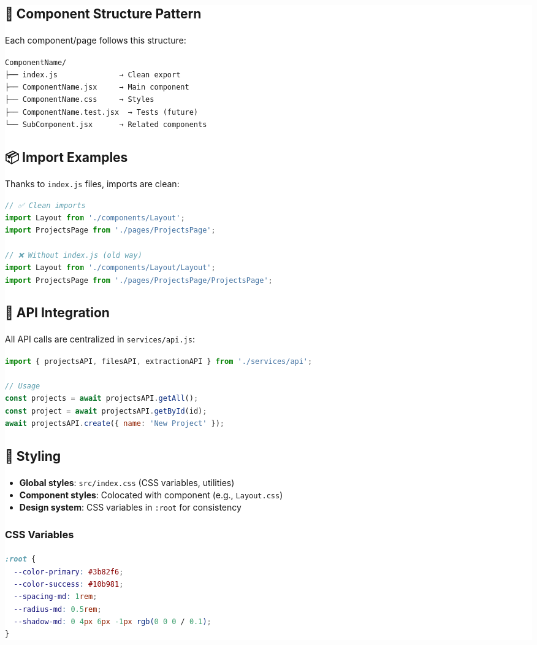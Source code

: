 ## 🎯 Component Structure Pattern

Each component/page follows this structure:

```
ComponentName/
├── index.js              → Clean export
├── ComponentName.jsx     → Main component
├── ComponentName.css     → Styles
├── ComponentName.test.jsx  → Tests (future)
└── SubComponent.jsx      → Related components
```

## 📦 Import Examples

Thanks to `index.js` files, imports are clean:

```javascript
// ✅ Clean imports
import Layout from './components/Layout';
import ProjectsPage from './pages/ProjectsPage';

// ❌ Without index.js (old way)
import Layout from './components/Layout/Layout';
import ProjectsPage from './pages/ProjectsPage/ProjectsPage';
```

## 🔌 API Integration

All API calls are centralized in `services/api.js`:

```javascript
import { projectsAPI, filesAPI, extractionAPI } from './services/api';

// Usage
const projects = await projectsAPI.getAll();
const project = await projectsAPI.getById(id);
await projectsAPI.create({ name: 'New Project' });
```

## 🎨 Styling

- **Global styles**: `src/index.css` (CSS variables, utilities)
- **Component styles**: Colocated with component (e.g., `Layout.css`)
- **Design system**: CSS variables in `:root` for consistency

### CSS Variables

```css
:root {
  --color-primary: #3b82f6;
  --color-success: #10b981;
  --spacing-md: 1rem;
  --radius-md: 0.5rem;
  --shadow-md: 0 4px 6px -1px rgb(0 0 0 / 0.1);
}
```
